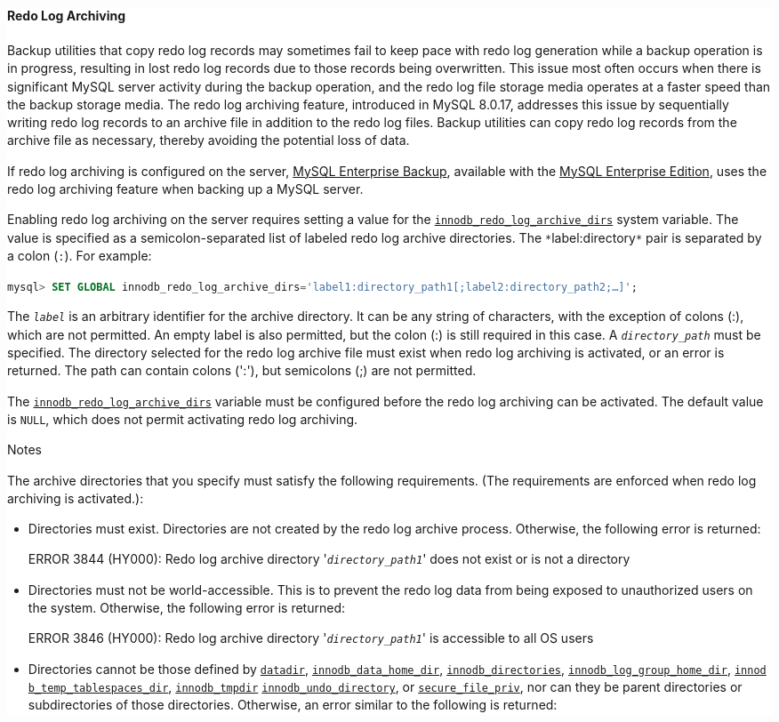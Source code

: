 #### Redo Log Archiving



Backup utilities that copy redo log records may sometimes fail to keep pace with redo log generation while a backup operation is in progress, resulting in lost redo log records due to those records being overwritten. This issue most often occurs when there is significant MySQL server activity during the backup operation, and the redo log file storage media operates at a faster speed than the backup storage media. The redo log archiving feature, introduced in MySQL 8.0.17, addresses this issue by sequentially writing redo log records to an archive file in addition to the redo log files. Backup utilities can copy redo log records from the archive file as necessary, thereby avoiding the potential loss of data.

If redo log archiving is configured on the server, [MySQL Enterprise Backup](https://dev.mysql.com/doc/mysql-enterprise-backup/8.0/en/), available with the [MySQL Enterprise Edition](https://www.mysql.com/products/enterprise/), uses the redo log archiving feature when backing up a MySQL server.

Enabling redo log archiving on the server requires setting a value for the [`innodb_redo_log_archive_dirs`](https://dev.mysql.com/doc/refman/8.0/en/innodb-parameters.html#sysvar_innodb_redo_log_archive_dirs) system variable. The value is specified as a semicolon-separated list of labeled redo log archive directories. The `*`label:directory`*` pair is separated by a colon (`:`). For example:

```sql
mysql> SET GLOBAL innodb_redo_log_archive_dirs='label1:directory_path1[;label2:directory_path2;…]';
```

The *`label`* is an arbitrary identifier for the archive directory. It can be any string of characters, with the exception of colons (:), which are not permitted. An empty label is also permitted, but the colon (:) is still required in this case. A *`directory_path`* must be specified. The directory selected for the redo log archive file must exist when redo log archiving is activated, or an error is returned. The path can contain colons (':'), but semicolons (;) are not permitted.

The [`innodb_redo_log_archive_dirs`](https://dev.mysql.com/doc/refman/8.0/en/innodb-parameters.html#sysvar_innodb_redo_log_archive_dirs) variable must be configured before the redo log archiving can be activated. The default value is `NULL`, which does not permit activating redo log archiving.

Notes

The archive directories that you specify must satisfy the following requirements. (The requirements are enforced when redo log archiving is activated.):

- Directories must exist. Directories are not created by the redo log archive process. Otherwise, the following error is returned:

  ERROR 3844 (HY000): Redo log archive directory '*`directory_path1`*' does not exist or is not a directory

- Directories must not be world-accessible. This is to prevent the redo log data from being exposed to unauthorized users on the system. Otherwise, the following error is returned:

  ERROR 3846 (HY000): Redo log archive directory '*`directory_path1`*' is accessible to all OS users

- Directories cannot be those defined by [`datadir`](https://dev.mysql.com/doc/refman/8.0/en/server-system-variables.html#sysvar_datadir), [`innodb_data_home_dir`](https://dev.mysql.com/doc/refman/8.0/en/innodb-parameters.html#sysvar_innodb_data_home_dir), [`innodb_directories`](https://dev.mysql.com/doc/refman/8.0/en/innodb-parameters.html#sysvar_innodb_directories), [`innodb_log_group_home_dir`](https://dev.mysql.com/doc/refman/8.0/en/innodb-parameters.html#sysvar_innodb_log_group_home_dir), [`innodb_temp_tablespaces_dir`](https://dev.mysql.com/doc/refman/8.0/en/innodb-parameters.html#sysvar_innodb_temp_tablespaces_dir), [`innodb_tmpdir`](https://dev.mysql.com/doc/refman/8.0/en/innodb-parameters.html#sysvar_innodb_tmpdir) [`innodb_undo_directory`](https://dev.mysql.com/doc/refman/8.0/en/innodb-parameters.html#sysvar_innodb_undo_directory), or [`secure_file_priv`](https://dev.mysql.com/doc/refman/8.0/en/server-system-variables.html#sysvar_secure_file_priv), nor can they be parent directories or subdirectories of those directories. Otherwise, an error similar to the following is returned:
